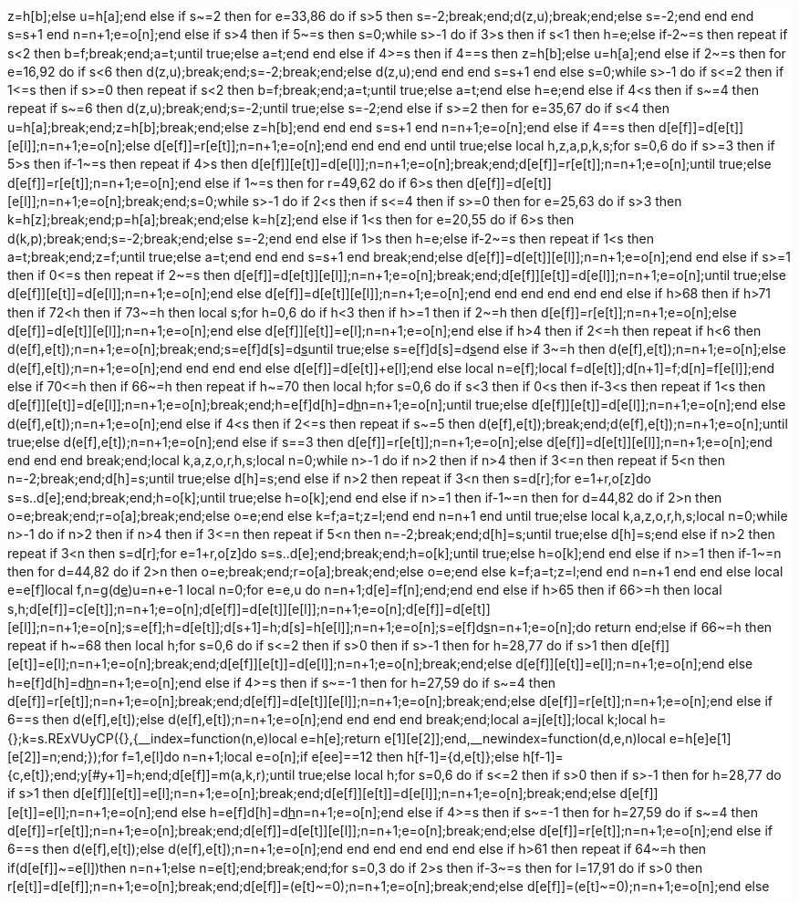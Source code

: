 z=h[b];else u=h[a];end else if s~=2 then for e=33,86 do if s>5 then s=-2;break;end;d(z,u);break;end;else s=-2;end end end s=s+1 end n=n+1;e=o[n];end else if s>4 then if 5~=s then s=0;while s>-1 do if 3>s then if s<1 then h=e;else if-2~=s then repeat if s<2 then b=f;break;end;a=t;until true;else a=t;end end else if 4>=s then if 4==s then z=h[b];else u=h[a];end else if 2~=s then for e=16,92 do if s<6 then d(z,u);break;end;s=-2;break;end;else d(z,u);end end end s=s+1 end else s=0;while s>-1 do if s<=2 then if 1<=s then if s>=0 then repeat if s<2 then b=f;break;end;a=t;until true;else a=t;end else h=e;end else if 4<s then if s~=4 then repeat if s~=6 then d(z,u);break;end;s=-2;until true;else s=-2;end else if s>=2 then for e=35,67 do if s<4 then u=h[a];break;end;z=h[b];break;end;else z=h[b];end end end s=s+1 end n=n+1;e=o[n];end else if 4==s then d[e[f]]=d[e[t]][e[l]];n=n+1;e=o[n];else d[e[f]]=r[e[t]];n=n+1;e=o[n];end end end end until true;else local h,z,a,p,k,s;for s=0,6 do if s>=3 then if 5>s then if-1~=s then repeat if 4>s then d[e[f]][e[t]]=d[e[l]];n=n+1;e=o[n];break;end;d[e[f]]=r[e[t]];n=n+1;e=o[n];until true;else d[e[f]]=r[e[t]];n=n+1;e=o[n];end else if 1~=s then for r=49,62 do if 6>s then d[e[f]]=d[e[t]][e[l]];n=n+1;e=o[n];break;end;s=0;while s>-1 do if 2<s then if s<=4 then if s>=0 then for e=25,63 do if s>3 then k=h[z];break;end;p=h[a];break;end;else k=h[z];end else if 1<s then for e=20,55 do if 6>s then d(k,p);break;end;s=-2;break;end;else s=-2;end end else if 1>s then h=e;else if-2~=s then repeat if 1<s then a=t;break;end;z=f;until true;else a=t;end end end s=s+1 end break;end;else d[e[f]]=d[e[t]][e[l]];n=n+1;e=o[n];end end else if s>=1 then if 0<=s then repeat if 2~=s then d[e[f]]=d[e[t]][e[l]];n=n+1;e=o[n];break;end;d[e[f]][e[t]]=d[e[l]];n=n+1;e=o[n];until true;else d[e[f]][e[t]]=d[e[l]];n=n+1;e=o[n];end else d[e[f]]=d[e[t]][e[l]];n=n+1;e=o[n];end end end end end end else if h>68 then if h>71 then if 72<h then if 73~=h then local s;for h=0,6 do if h<3 then if h>=1 then if 2~=h then d[e[f]]=r[e[t]];n=n+1;e=o[n];else d[e[f]]=d[e[t]][e[l]];n=n+1;e=o[n];end else d[e[f]][e[t]]=e[l];n=n+1;e=o[n];end else if h>4 then if 2<=h then repeat if h<6 then d(e[f],e[t]);n=n+1;e=o[n];break;end;s=e[f]d[s]=d[s](k(d,s+1,e[t]))until true;else s=e[f]d[s]=d[s](k(d,s+1,e[t]))end else if 3~=h then d(e[f],e[t]);n=n+1;e=o[n];else d(e[f],e[t]);n=n+1;e=o[n];end end end end else d[e[f]]=d[e[t]]+e[l];end else local n=e[f];local f=d[e[t]];d[n+1]=f;d[n]=f[e[l]];end else if 70<=h then if 66~=h then repeat if h~=70 then local h;for s=0,6 do if s<3 then if 0<s then if-3<s then repeat if 1<s then d[e[f]][e[t]]=d[e[l]];n=n+1;e=o[n];break;end;h=e[f]d[h]=d[h](k(d,h+1,e[t]))n=n+1;e=o[n];until true;else d[e[f]][e[t]]=d[e[l]];n=n+1;e=o[n];end else d(e[f],e[t]);n=n+1;e=o[n];end else if 4<s then if 2<=s then repeat if s~=5 then d(e[f],e[t]);break;end;d(e[f],e[t]);n=n+1;e=o[n];until true;else d(e[f],e[t]);n=n+1;e=o[n];end else if s==3 then d[e[f]]=r[e[t]];n=n+1;e=o[n];else d[e[f]]=d[e[t]][e[l]];n=n+1;e=o[n];end end end end break;end;local k,a,z,o,r,h,s;local n=0;while n>-1 do if n>2 then if n>4 then if 3<=n then repeat if 5<n then n=-2;break;end;d[h]=s;until true;else d[h]=s;end else if n>2 then repeat if 3<n then s=d[r];for e=1+r,o[z]do s=s..d[e];end;break;end;h=o[k];until true;else h=o[k];end end else if n>=1 then if-1~=n then for d=44,82 do if 2>n then o=e;break;end;r=o[a];break;end;else o=e;end else k=f;a=t;z=l;end end n=n+1 end until true;else local k,a,z,o,r,h,s;local n=0;while n>-1 do if n>2 then if n>4 then if 3<=n then repeat if 5<n then n=-2;break;end;d[h]=s;until true;else d[h]=s;end else if n>2 then repeat if 3<n then s=d[r];for e=1+r,o[z]do s=s..d[e];end;break;end;h=o[k];until true;else h=o[k];end end else if n>=1 then if-1~=n then for d=44,82 do if 2>n then o=e;break;end;r=o[a];break;end;else o=e;end else k=f;a=t;z=l;end end n=n+1 end end else local e=e[f]local f,n=g(d[e](d[e+1]))u=n+e-1 local n=0;for e=e,u do n=n+1;d[e]=f[n];end;end end else if h>65 then if 66>=h then local s,h;d[e[f]]=c[e[t]];n=n+1;e=o[n];d[e[f]]=d[e[t]][e[l]];n=n+1;e=o[n];d[e[f]]=d[e[t]][e[l]];n=n+1;e=o[n];s=e[f];h=d[e[t]];d[s+1]=h;d[s]=h[e[l]];n=n+1;e=o[n];s=e[f]d[s](d[s+1])n=n+1;e=o[n];do return end;else if 66~=h then repeat if h~=68 then local h;for s=0,6 do if s<=2 then if s>0 then if s>-1 then for h=28,77 do if s>1 then d[e[f]][e[t]]=e[l];n=n+1;e=o[n];break;end;d[e[f]][e[t]]=d[e[l]];n=n+1;e=o[n];break;end;else d[e[f]][e[t]]=e[l];n=n+1;e=o[n];end else h=e[f]d[h]=d[h](k(d,h+1,e[t]))n=n+1;e=o[n];end else if 4>=s then if s~=-1 then for h=27,59 do if s~=4 then d[e[f]]=r[e[t]];n=n+1;e=o[n];break;end;d[e[f]]=d[e[t]][e[l]];n=n+1;e=o[n];break;end;else d[e[f]]=r[e[t]];n=n+1;e=o[n];end else if 6==s then d(e[f],e[t]);else d(e[f],e[t]);n=n+1;e=o[n];end end end end break;end;local a=j[e[t]];local k;local h={};k=s.RExVUyCP({},{__index=function(n,e)local e=h[e];return e[1][e[2]];end,__newindex=function(d,e,n)local e=h[e]e[1][e[2]]=n;end;});for f=1,e[l]do n=n+1;local e=o[n];if e[ee]==12 then h[f-1]={d,e[t]};else h[f-1]={c,e[t]};end;y[#y+1]=h;end;d[e[f]]=m(a,k,r);until true;else local h;for s=0,6 do if s<=2 then if s>0 then if s>-1 then for h=28,77 do if s>1 then d[e[f]][e[t]]=e[l];n=n+1;e=o[n];break;end;d[e[f]][e[t]]=d[e[l]];n=n+1;e=o[n];break;end;else d[e[f]][e[t]]=e[l];n=n+1;e=o[n];end else h=e[f]d[h]=d[h](k(d,h+1,e[t]))n=n+1;e=o[n];end else if 4>=s then if s~=-1 then for h=27,59 do if s~=4 then d[e[f]]=r[e[t]];n=n+1;e=o[n];break;end;d[e[f]]=d[e[t]][e[l]];n=n+1;e=o[n];break;end;else d[e[f]]=r[e[t]];n=n+1;e=o[n];end else if 6==s then d(e[f],e[t]);else d(e[f],e[t]);n=n+1;e=o[n];end end end end end end else if h>61 then repeat if 64~=h then if(d[e[f]]~=e[l])then n=n+1;else n=e[t];end;break;end;for s=0,3 do if 2>s then if-3~=s then for l=17,91 do if s>0 then r[e[t]]=d[e[f]];n=n+1;e=o[n];break;end;d[e[f]]=(e[t]~=0);n=n+1;e=o[n];break;end;else d[e[f]]=(e[t]~=0);n=n+1;e=o[n];end else